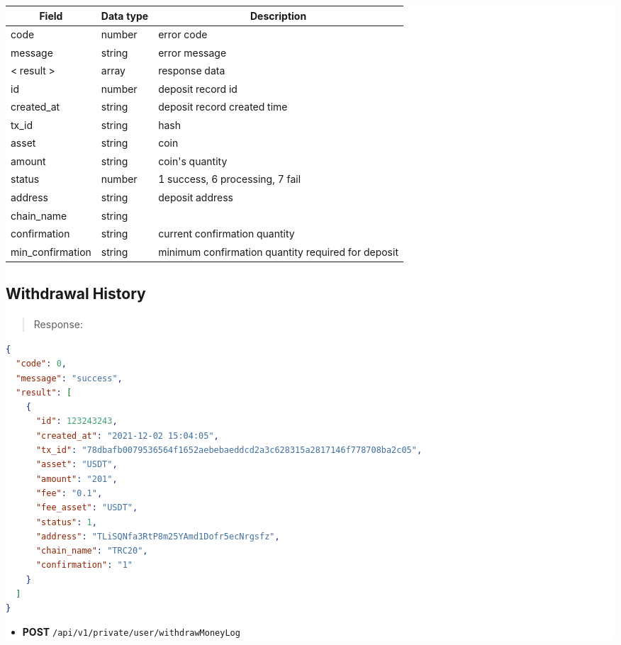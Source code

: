 | **Field** | **Data type** | **Description**              |
| ---- | ---- | ---- |
| code | number | error code |
| message | string | error message |
| < result > | array | response data |
| id | number | deposit record id |
| created_at | string | deposit record created time |
| tx_id | string | hash |
| asset | string | coin |
| amount | string | coin's quantity |
| status | number | 1 success, 6 processing, 7 fail |
| address | string | deposit address |
| chain_name | string |  |
| confirmation | string | current confirmation quantity |
| min_confirmation | string | minimum confirmation quantity required for deposit |

## Withdrawal History

> Response:

```json
{
  "code": 0,
  "message": "success",
  "result": [
    {
      "id": 123243243,
      "created_at": "2021-12-02 15:04:05",
      "tx_id": "78dbafb0079536564f1652aebebaeddcd2a3c628315a2817146f778708ba2c05",
      "asset": "USDT",
      "amount": "201",
      "fee": "0.1",
      "fee_asset": "USDT",
      "status": 1,
      "address": "TLiSQNfa3RtP8m25YAmd1Dofr5ecNrgsfz",
      "chain_name": "TRC20",
      "confirmation": "1"
    }
  ]
}
```

* **POST** `/api/v1/private/user/withdrawMoneyLog`
